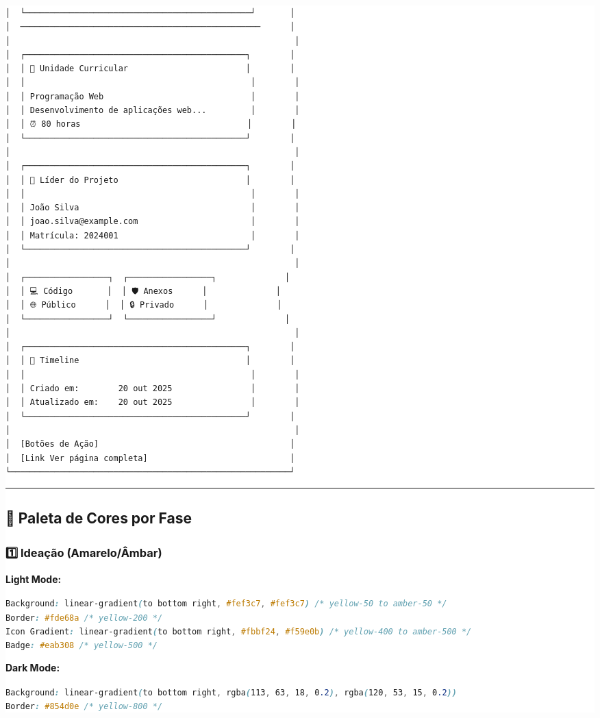 ```
│  └──────────────────────────────────────────────┘       │
│  ─────────────────────────────────────────────────      │
│                                                          │
│  ┌─────────────────────────────────────────────┐        │
│  │ 📖 Unidade Curricular                        │        │
│  │                                              │        │
│  │ Programação Web                              │        │
│  │ Desenvolvimento de aplicações web...         │        │
│  │ ⏰ 80 horas                                  │        │
│  └─────────────────────────────────────────────┘        │
│                                                          │
│  ┌─────────────────────────────────────────────┐        │
│  │ 👥 Líder do Projeto                          │        │
│  │                                              │        │
│  │ João Silva                                   │        │
│  │ joao.silva@example.com                       │        │
│  │ Matrícula: 2024001                           │        │
│  └─────────────────────────────────────────────┘        │
│                                                          │
│  ┌─────────────────┐  ┌─────────────────┐              │
│  │ 💻 Código       │  │ 🛡️ Anexos      │              │
│  │ 🌐 Público      │  │ 🔒 Privado      │              │
│  └─────────────────┘  └─────────────────┘              │
│                                                          │
│  ┌─────────────────────────────────────────────┐        │
│  │ 📅 Timeline                                  │        │
│  │                                              │        │
│  │ Criado em:        20 out 2025                │        │
│  │ Atualizado em:    20 out 2025                │        │
│  └─────────────────────────────────────────────┘        │
│                                                          │
│  [Botões de Ação]                                       │
│  [Link Ver página completa]                             │
└─────────────────────────────────────────────────────────┘
```

---

## 🎨 Paleta de Cores por Fase

### 1️⃣ Ideação (Amarelo/Âmbar)

**Light Mode:**
```css
Background: linear-gradient(to bottom right, #fef3c7, #fef3c7) /* yellow-50 to amber-50 */
Border: #fde68a /* yellow-200 */
Icon Gradient: linear-gradient(to bottom right, #fbbf24, #f59e0b) /* yellow-400 to amber-500 */
Badge: #eab308 /* yellow-500 */
```

**Dark Mode:**
```css
Background: linear-gradient(to bottom right, rgba(113, 63, 18, 0.2), rgba(120, 53, 15, 0.2))
Border: #854d0e /* yellow-800 */
```
